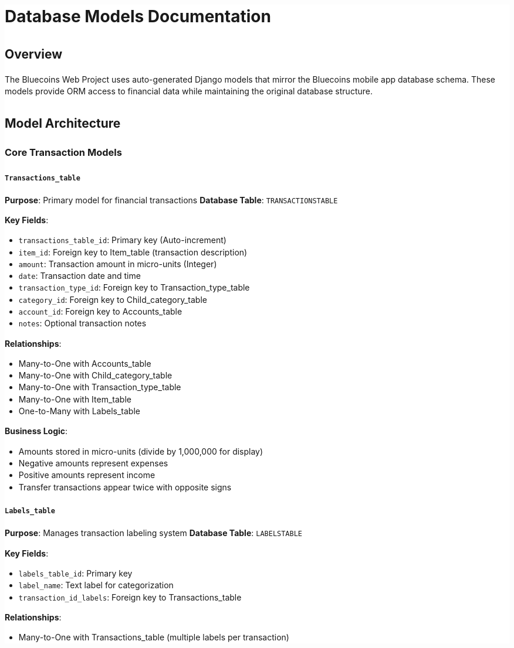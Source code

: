 # Database Models Documentation

## Overview

The Bluecoins Web Project uses auto-generated Django models that mirror the Bluecoins mobile app database schema. These models provide ORM access to financial data while maintaining the original database structure.

## Model Architecture

### Core Transaction Models

#### `Transactions_table`
**Purpose**: Primary model for financial transactions
**Database Table**: `TRANSACTIONSTABLE`

**Key Fields**:
- `transactions_table_id`: Primary key (Auto-increment)
- `item_id`: Foreign key to Item_table (transaction description)
- `amount`: Transaction amount in micro-units (Integer)
- `date`: Transaction date and time
- `transaction_type_id`: Foreign key to Transaction_type_table
- `category_id`: Foreign key to Child_category_table
- `account_id`: Foreign key to Accounts_table
- `notes`: Optional transaction notes

**Relationships**:
- Many-to-One with Accounts_table
- Many-to-One with Child_category_table
- Many-to-One with Transaction_type_table
- Many-to-One with Item_table
- One-to-Many with Labels_table

**Business Logic**:
- Amounts stored in micro-units (divide by 1,000,000 for display)
- Negative amounts represent expenses
- Positive amounts represent income
- Transfer transactions appear twice with opposite signs

#### `Labels_table`
**Purpose**: Manages transaction labeling system
**Database Table**: `LABELSTABLE`

**Key Fields**:
- `labels_table_id`: Primary key
- `label_name`: Text label for categorization
- `transaction_id_labels`: Foreign key to Transactions_table

**Relationships**:
- Many-to-One with Transactions_table (multiple labels per transaction)
